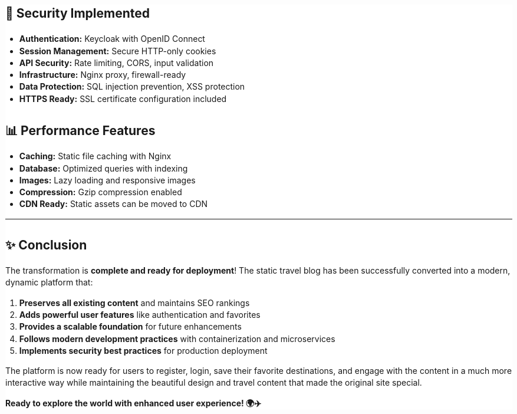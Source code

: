 ## 🔐 Security Implemented

- **Authentication:** Keycloak with OpenID Connect
- **Session Management:** Secure HTTP-only cookies
- **API Security:** Rate limiting, CORS, input validation
- **Infrastructure:** Nginx proxy, firewall-ready
- **Data Protection:** SQL injection prevention, XSS protection
- **HTTPS Ready:** SSL certificate configuration included

## 📊 Performance Features

- **Caching:** Static file caching with Nginx
- **Database:** Optimized queries with indexing
- **Images:** Lazy loading and responsive images
- **Compression:** Gzip compression enabled
- **CDN Ready:** Static assets can be moved to CDN

---

## ✨ Conclusion

The transformation is **complete and ready for deployment**! The static travel blog has been successfully converted into a modern, dynamic platform that:

1. **Preserves all existing content** and maintains SEO rankings
2. **Adds powerful user features** like authentication and favorites
3. **Provides a scalable foundation** for future enhancements
4. **Follows modern development practices** with containerization and microservices
5. **Implements security best practices** for production deployment

The platform is now ready for users to register, login, save their favorite destinations, and engage with the content in a much more interactive way while maintaining the beautiful design and travel content that made the original site special.

**Ready to explore the world with enhanced user experience! 🌍✈️**